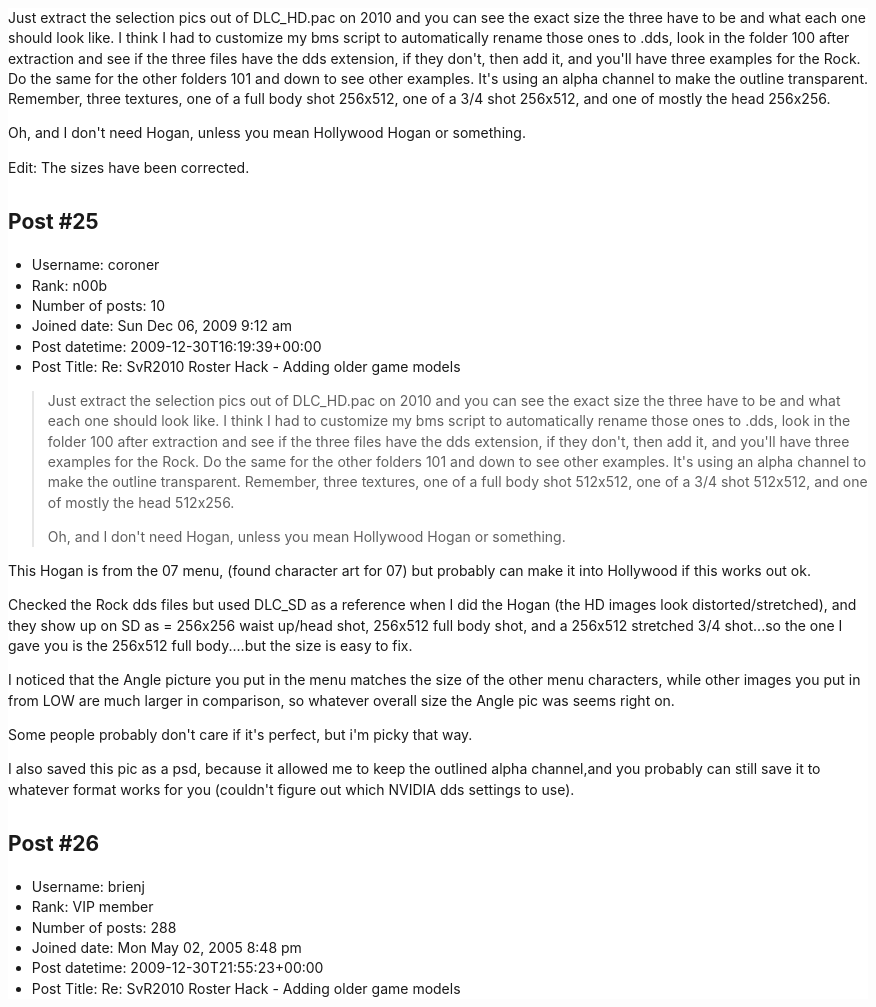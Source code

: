 Just extract the selection pics out of DLC_HD.pac on 2010 and you can see the exact size the three have to be and what each one should look like.  I think I had to customize my bms script to automatically rename those ones to .dds, look in the folder 100 after extraction and see if the three files have the dds extension, if they don't, then add it, and you'll have three examples for the Rock.  Do the same for the other folders 101 and down to see other examples.  It's using an alpha channel to make the outline transparent.  Remember, three textures, one of a full body shot 256x512, one of a 3/4 shot 256x512, and one of mostly the head 256x256.  

Oh, and I don't need Hogan, unless you mean Hollywood Hogan or something.  

Edit: The sizes have been corrected.
## Post #25
- Username: coroner
- Rank: n00b
- Number of posts: 10
- Joined date: Sun Dec 06, 2009 9:12 am
- Post datetime: 2009-12-30T16:19:39+00:00
- Post Title: Re: SvR2010 Roster Hack - Adding older game models

> Just extract the selection pics out of DLC_HD.pac on 2010 and you can see the exact size the three have to be and what each one should look like.  I think I had to customize my bms script to automatically rename those ones to .dds, look in the folder 100 after extraction and see if the three files have the dds extension, if they don't, then add it, and you'll have three examples for the Rock.  Do the same for the other folders 101 and down to see other examples.  It's using an alpha channel to make the outline transparent.  Remember, three textures, one of a full body shot 512x512, one of a 3/4 shot 512x512, and one of mostly the head 512x256.  
>
> 
>
> Oh, and I don't need Hogan, unless you mean Hollywood Hogan or something.

This Hogan is from the 07 menu, (found character art for 07) but probably can make it into Hollywood if this works out ok.

Checked the Rock dds files but used DLC_SD as a reference when I did the Hogan (the HD images look distorted/stretched), and they show up on SD as = 256x256 waist up/head shot, 256x512 full body shot, and a 256x512 stretched 3/4 shot...so the one I gave you is the 256x512 full body....but the size is easy to fix.

I noticed that the Angle picture you put in the menu matches the size of the other menu characters, while other images you put in from LOW are much larger in comparison, so whatever overall size the Angle pic was seems right on. 

Some people probably don't care if it's perfect, but i'm picky that way.  

I also saved this pic as a psd, because it allowed me to keep the outlined alpha channel,and you probably can still save it to whatever format works for you (couldn't figure out which NVIDIA dds settings to use).
## Post #26
- Username: brienj
- Rank: VIP member
- Number of posts: 288
- Joined date: Mon May 02, 2005 8:48 pm
- Post datetime: 2009-12-30T21:55:23+00:00
- Post Title: Re: SvR2010 Roster Hack - Adding older game models
